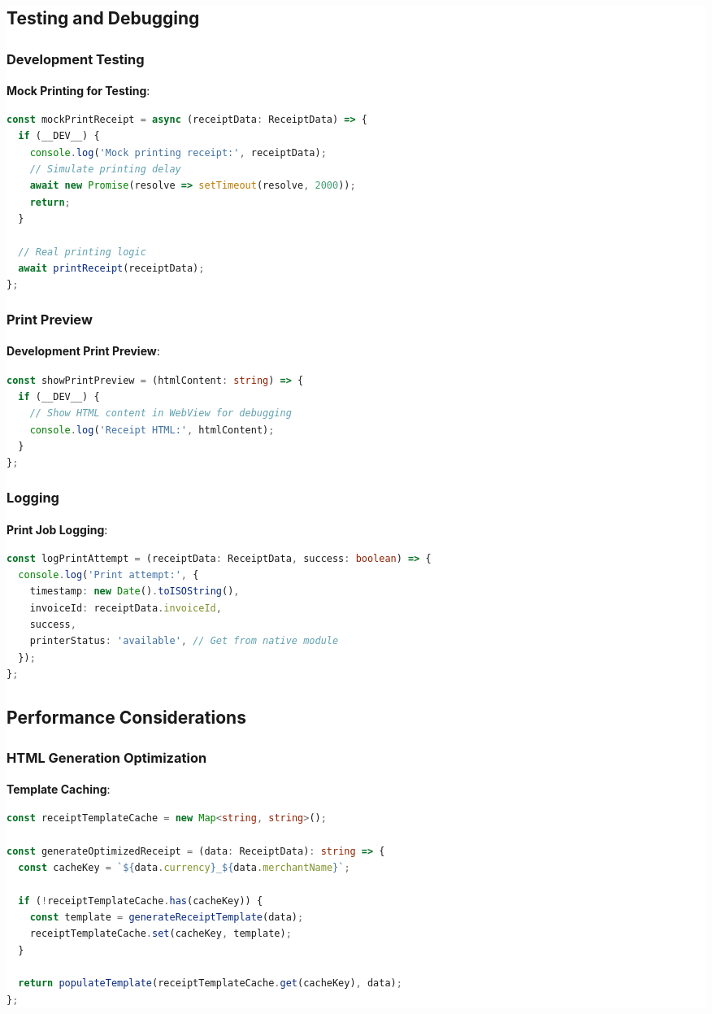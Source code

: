 ## Testing and Debugging

### Development Testing

**Mock Printing for Testing**:
```typescript
const mockPrintReceipt = async (receiptData: ReceiptData) => {
  if (__DEV__) {
    console.log('Mock printing receipt:', receiptData);
    // Simulate printing delay
    await new Promise(resolve => setTimeout(resolve, 2000));
    return;
  }
  
  // Real printing logic
  await printReceipt(receiptData);
};
```

### Print Preview

**Development Print Preview**:
```typescript
const showPrintPreview = (htmlContent: string) => {
  if (__DEV__) {
    // Show HTML content in WebView for debugging
    console.log('Receipt HTML:', htmlContent);
  }
};
```

### Logging

**Print Job Logging**:
```typescript
const logPrintAttempt = (receiptData: ReceiptData, success: boolean) => {
  console.log('Print attempt:', {
    timestamp: new Date().toISOString(),
    invoiceId: receiptData.invoiceId,
    success,
    printerStatus: 'available', // Get from native module
  });
};
```

## Performance Considerations

### HTML Generation Optimization

**Template Caching**:
```typescript
const receiptTemplateCache = new Map<string, string>();

const generateOptimizedReceipt = (data: ReceiptData): string => {
  const cacheKey = `${data.currency}_${data.merchantName}`;
  
  if (!receiptTemplateCache.has(cacheKey)) {
    const template = generateReceiptTemplate(data);
    receiptTemplateCache.set(cacheKey, template);
  }
  
  return populateTemplate(receiptTemplateCache.get(cacheKey), data);
};
```
